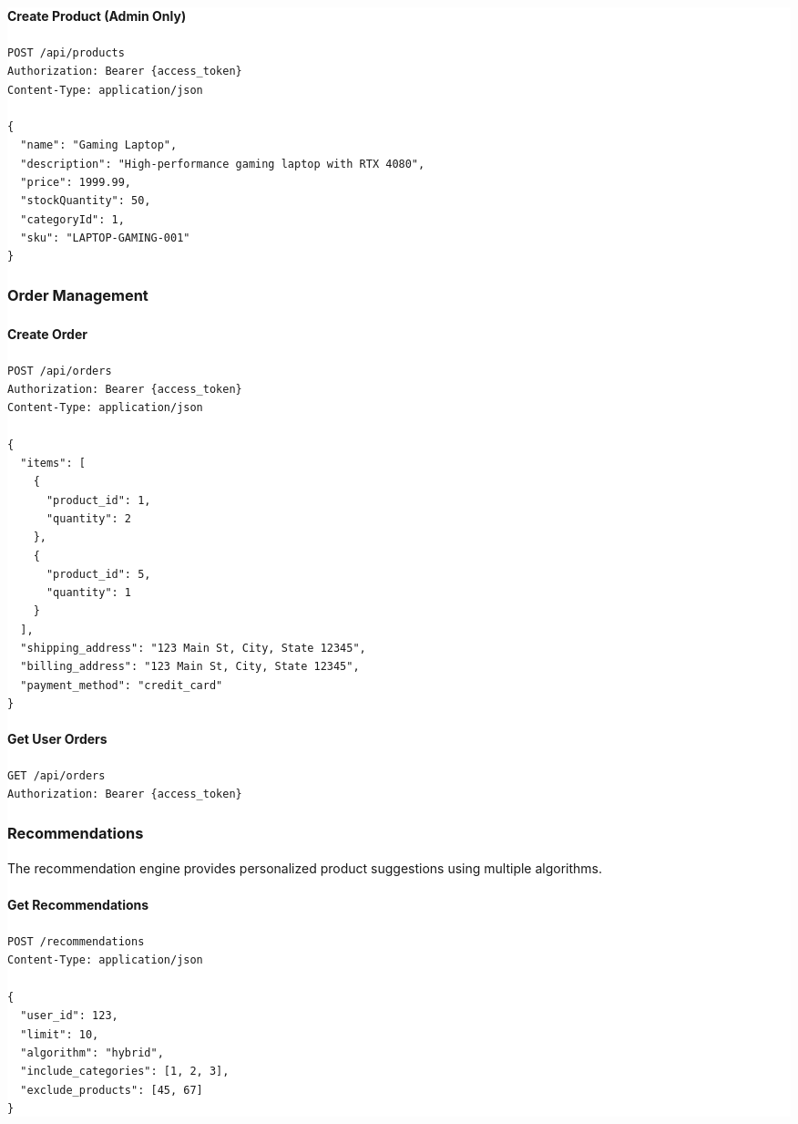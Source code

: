 #### Create Product (Admin Only)
```http
POST /api/products
Authorization: Bearer {access_token}
Content-Type: application/json

{
  "name": "Gaming Laptop",
  "description": "High-performance gaming laptop with RTX 4080",
  "price": 1999.99,
  "stockQuantity": 50,
  "categoryId": 1,
  "sku": "LAPTOP-GAMING-001"
}
```

### Order Management

#### Create Order
```http
POST /api/orders
Authorization: Bearer {access_token}
Content-Type: application/json

{
  "items": [
    {
      "product_id": 1,
      "quantity": 2
    },
    {
      "product_id": 5,
      "quantity": 1
    }
  ],
  "shipping_address": "123 Main St, City, State 12345",
  "billing_address": "123 Main St, City, State 12345",
  "payment_method": "credit_card"
}
```

#### Get User Orders
```http
GET /api/orders
Authorization: Bearer {access_token}
```

### Recommendations

The recommendation engine provides personalized product suggestions using multiple algorithms.

#### Get Recommendations
```http
POST /recommendations
Content-Type: application/json

{
  "user_id": 123,
  "limit": 10,
  "algorithm": "hybrid",
  "include_categories": [1, 2, 3],
  "exclude_products": [45, 67]
}
```
